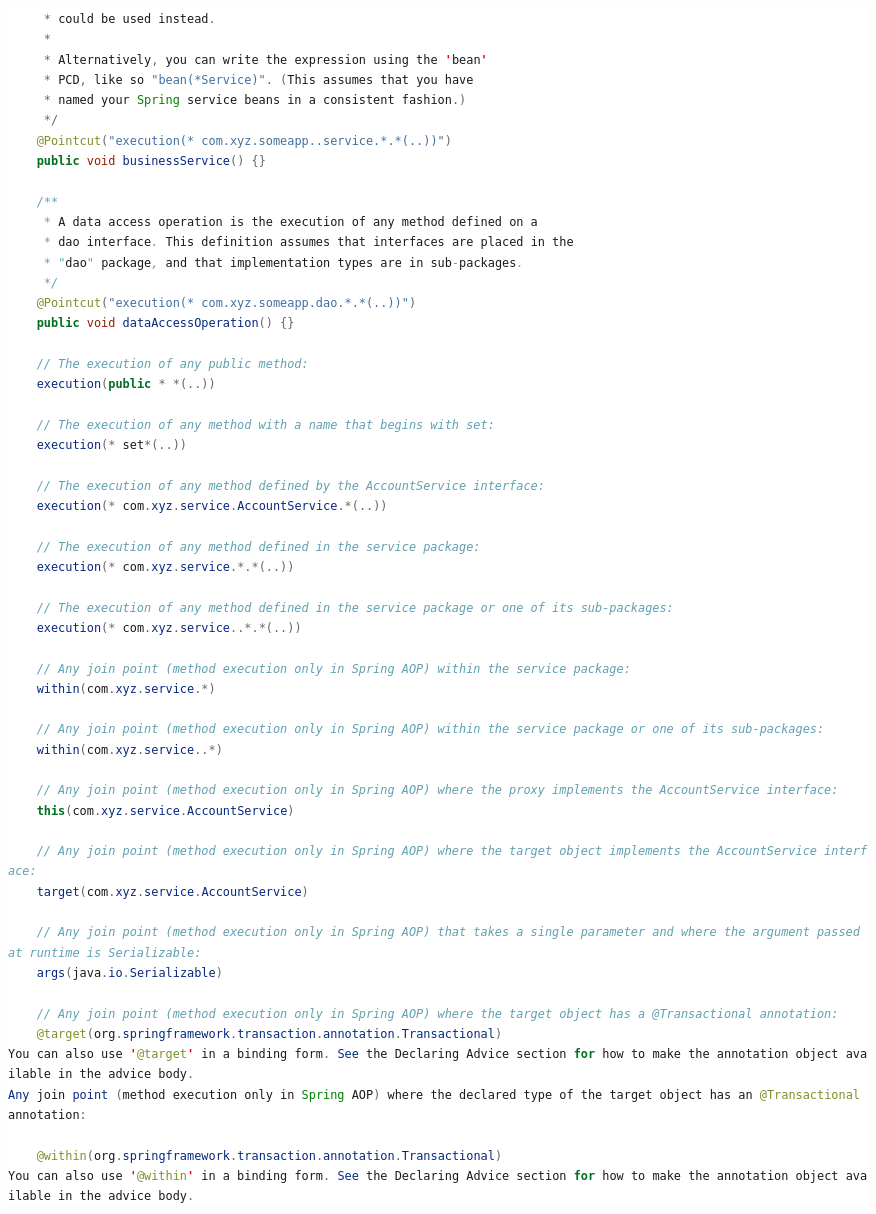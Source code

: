 ```java
     * could be used instead.
     *
     * Alternatively, you can write the expression using the 'bean'
     * PCD, like so "bean(*Service)". (This assumes that you have
     * named your Spring service beans in a consistent fashion.)
     */
    @Pointcut("execution(* com.xyz.someapp..service.*.*(..))")
    public void businessService() {}

    /**
     * A data access operation is the execution of any method defined on a
     * dao interface. This definition assumes that interfaces are placed in the
     * "dao" package, and that implementation types are in sub-packages.
     */
    @Pointcut("execution(* com.xyz.someapp.dao.*.*(..))")
    public void dataAccessOperation() {}

    // The execution of any public method:
    execution(public * *(..))
    
    // The execution of any method with a name that begins with set:
    execution(* set*(..))
    
    // The execution of any method defined by the AccountService interface:
    execution(* com.xyz.service.AccountService.*(..))
    
    // The execution of any method defined in the service package:
    execution(* com.xyz.service.*.*(..))
    
    // The execution of any method defined in the service package or one of its sub-packages:
    execution(* com.xyz.service..*.*(..))
    
    // Any join point (method execution only in Spring AOP) within the service package:
    within(com.xyz.service.*)

    // Any join point (method execution only in Spring AOP) within the service package or one of its sub-packages:
    within(com.xyz.service..*)
    
    // Any join point (method execution only in Spring AOP) where the proxy implements the AccountService interface:
    this(com.xyz.service.AccountService)
    
    // Any join point (method execution only in Spring AOP) where the target object implements the AccountService interface:
    target(com.xyz.service.AccountService)
    
    // Any join point (method execution only in Spring AOP) that takes a single parameter and where the argument passed at runtime is Serializable:
    args(java.io.Serializable)

    // Any join point (method execution only in Spring AOP) where the target object has a @Transactional annotation:
    @target(org.springframework.transaction.annotation.Transactional)
You can also use '@target' in a binding form. See the Declaring Advice section for how to make the annotation object available in the advice body.
Any join point (method execution only in Spring AOP) where the declared type of the target object has an @Transactional annotation:

    @within(org.springframework.transaction.annotation.Transactional)
You can also use '@within' in a binding form. See the Declaring Advice section for how to make the annotation object available in the advice body.
```